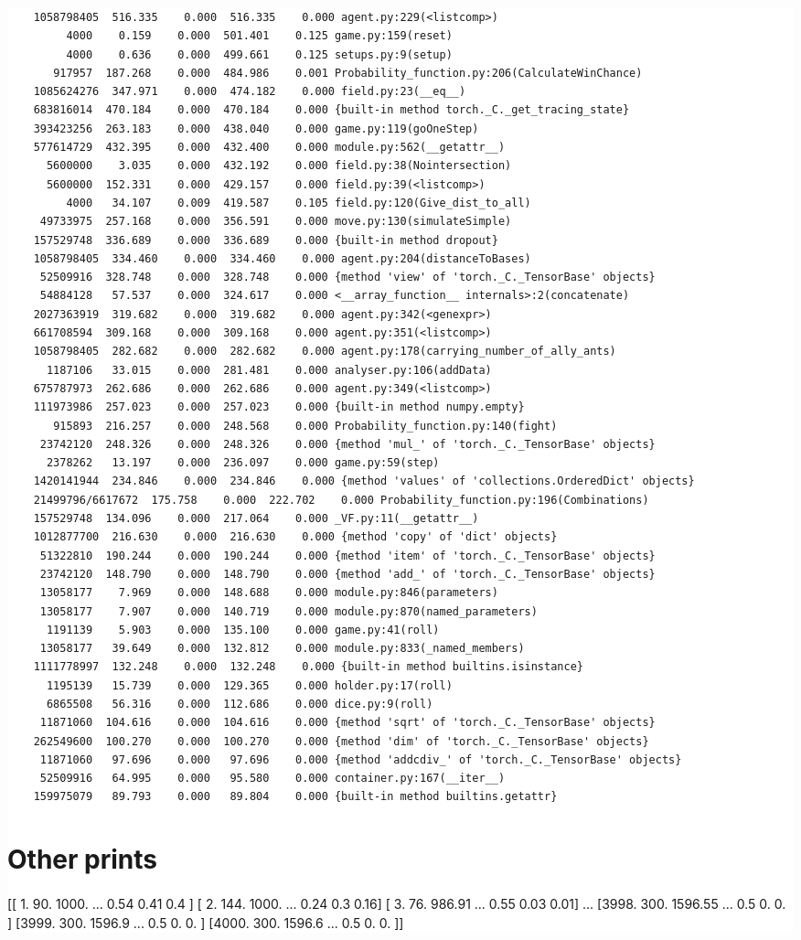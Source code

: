         1058798405  516.335    0.000  516.335    0.000 agent.py:229(<listcomp>)
             4000    0.159    0.000  501.401    0.125 game.py:159(reset)
             4000    0.636    0.000  499.661    0.125 setups.py:9(setup)
           917957  187.268    0.000  484.986    0.001 Probability_function.py:206(CalculateWinChance)
        1085624276  347.971    0.000  474.182    0.000 field.py:23(__eq__)
        683816014  470.184    0.000  470.184    0.000 {built-in method torch._C._get_tracing_state}
        393423256  263.183    0.000  438.040    0.000 game.py:119(goOneStep)
        577614729  432.395    0.000  432.400    0.000 module.py:562(__getattr__)
          5600000    3.035    0.000  432.192    0.000 field.py:38(Nointersection)
          5600000  152.331    0.000  429.157    0.000 field.py:39(<listcomp>)
             4000   34.107    0.009  419.587    0.105 field.py:120(Give_dist_to_all)
         49733975  257.168    0.000  356.591    0.000 move.py:130(simulateSimple)
        157529748  336.689    0.000  336.689    0.000 {built-in method dropout}
        1058798405  334.460    0.000  334.460    0.000 agent.py:204(distanceToBases)
         52509916  328.748    0.000  328.748    0.000 {method 'view' of 'torch._C._TensorBase' objects}
         54884128   57.537    0.000  324.617    0.000 <__array_function__ internals>:2(concatenate)
        2027363919  319.682    0.000  319.682    0.000 agent.py:342(<genexpr>)
        661708594  309.168    0.000  309.168    0.000 agent.py:351(<listcomp>)
        1058798405  282.682    0.000  282.682    0.000 agent.py:178(carrying_number_of_ally_ants)
          1187106   33.015    0.000  281.481    0.000 analyser.py:106(addData)
        675787973  262.686    0.000  262.686    0.000 agent.py:349(<listcomp>)
        111973986  257.023    0.000  257.023    0.000 {built-in method numpy.empty}
           915893  216.257    0.000  248.568    0.000 Probability_function.py:140(fight)
         23742120  248.326    0.000  248.326    0.000 {method 'mul_' of 'torch._C._TensorBase' objects}
          2378262   13.197    0.000  236.097    0.000 game.py:59(step)
        1420141944  234.846    0.000  234.846    0.000 {method 'values' of 'collections.OrderedDict' objects}
        21499796/6617672  175.758    0.000  222.702    0.000 Probability_function.py:196(Combinations)
        157529748  134.096    0.000  217.064    0.000 _VF.py:11(__getattr__)
        1012877700  216.630    0.000  216.630    0.000 {method 'copy' of 'dict' objects}
         51322810  190.244    0.000  190.244    0.000 {method 'item' of 'torch._C._TensorBase' objects}
         23742120  148.790    0.000  148.790    0.000 {method 'add_' of 'torch._C._TensorBase' objects}
         13058177    7.969    0.000  148.688    0.000 module.py:846(parameters)
         13058177    7.907    0.000  140.719    0.000 module.py:870(named_parameters)
          1191139    5.903    0.000  135.100    0.000 game.py:41(roll)
         13058177   39.649    0.000  132.812    0.000 module.py:833(_named_members)
        1111778997  132.248    0.000  132.248    0.000 {built-in method builtins.isinstance}
          1195139   15.739    0.000  129.365    0.000 holder.py:17(roll)
          6865508   56.316    0.000  112.686    0.000 dice.py:9(roll)
         11871060  104.616    0.000  104.616    0.000 {method 'sqrt' of 'torch._C._TensorBase' objects}
        262549600  100.270    0.000  100.270    0.000 {method 'dim' of 'torch._C._TensorBase' objects}
         11871060   97.696    0.000   97.696    0.000 {method 'addcdiv_' of 'torch._C._TensorBase' objects}
         52509916   64.995    0.000   95.580    0.000 container.py:167(__iter__)
        159975079   89.793    0.000   89.804    0.000 {built-in method builtins.getattr}


# Other prints

[[   1.     90.   1000.   ...    0.54    0.41    0.4 ]
 [   2.    144.   1000.   ...    0.24    0.3     0.16]
 [   3.     76.    986.91 ...    0.55    0.03    0.01]
 ...
 [3998.    300.   1596.55 ...    0.5     0.      0.  ]
 [3999.    300.   1596.9  ...    0.5     0.      0.  ]
 [4000.    300.   1596.6  ...    0.5     0.      0.  ]]
